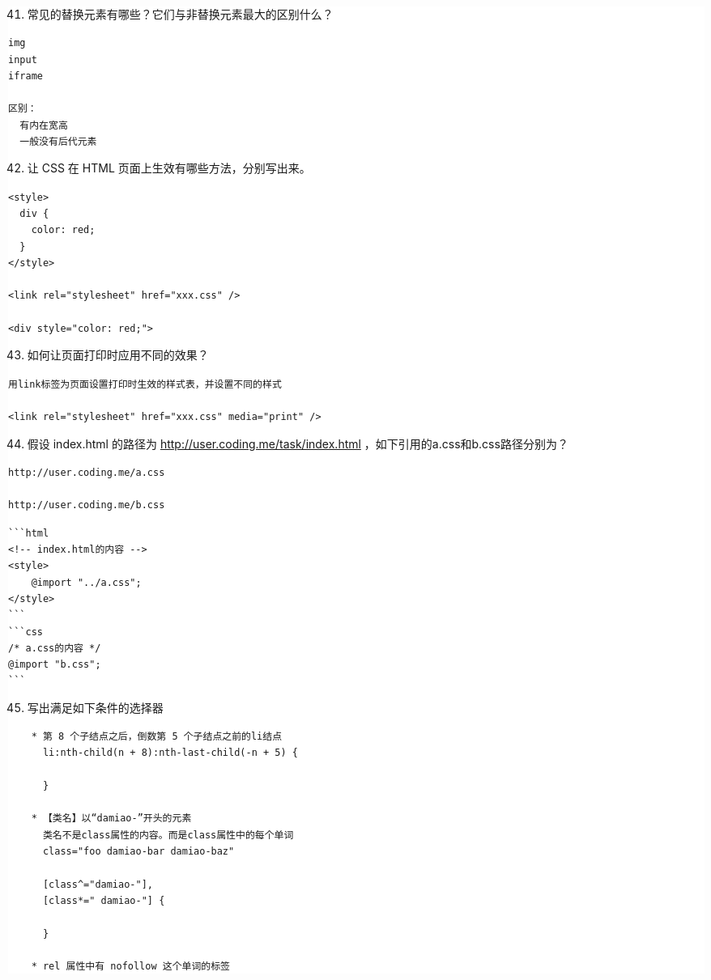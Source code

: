 41. 常见的替换元素有哪些？它们与非替换元素最大的区别什么？
```
img
input
iframe

区别：
  有内在宽高
  一般没有后代元素
```

42. 让 CSS 在 HTML 页面上生效有哪些方法，分别写出来。
```
<style>
  div {
    color: red;
  }
</style>

<link rel="stylesheet" href="xxx.css" />

<div style="color: red;">

```

43. 如何让页面打印时应用不同的效果？
```
用link标签为页面设置打印时生效的样式表，并设置不同的样式

<link rel="stylesheet" href="xxx.css" media="print" />

```

44. 假设 index.html 的路径为 http://user.coding.me/task/index.html ，如下引用的a.css和b.css路径分别为？
```
http://user.coding.me/a.css

http://user.coding.me/b.css
```

    ```html
    <!-- index.html的内容 -->
    <style>
        @import "../a.css";
    </style>
    ```
    ```css
    /* a.css的内容 */
    @import "b.css";
    ```

45. 写出满足如下条件的选择器
```
    * 第 8 个子结点之后，倒数第 5 个子结点之前的li结点
      li:nth-child(n + 8):nth-last-child(-n + 5) {

      }

    * 【类名】以“damiao-”开头的元素
      类名不是class属性的内容。而是class属性中的每个单词
      class="foo damiao-bar damiao-baz"

      [class^="damiao-"],
      [class*=" damiao-"] {

      }

    * rel 属性中有 nofollow 这个单词的标签
```